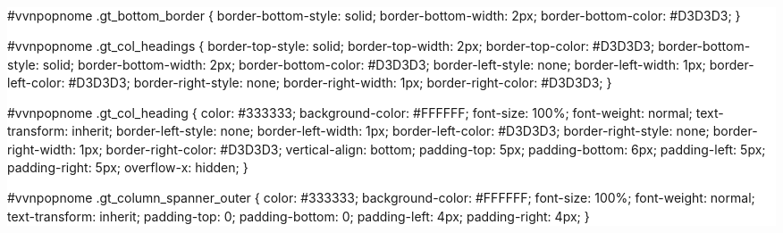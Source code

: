 #vvnpopnome .gt_bottom_border {
  border-bottom-style: solid;
  border-bottom-width: 2px;
  border-bottom-color: #D3D3D3;
}

#vvnpopnome .gt_col_headings {
  border-top-style: solid;
  border-top-width: 2px;
  border-top-color: #D3D3D3;
  border-bottom-style: solid;
  border-bottom-width: 2px;
  border-bottom-color: #D3D3D3;
  border-left-style: none;
  border-left-width: 1px;
  border-left-color: #D3D3D3;
  border-right-style: none;
  border-right-width: 1px;
  border-right-color: #D3D3D3;
}

#vvnpopnome .gt_col_heading {
  color: #333333;
  background-color: #FFFFFF;
  font-size: 100%;
  font-weight: normal;
  text-transform: inherit;
  border-left-style: none;
  border-left-width: 1px;
  border-left-color: #D3D3D3;
  border-right-style: none;
  border-right-width: 1px;
  border-right-color: #D3D3D3;
  vertical-align: bottom;
  padding-top: 5px;
  padding-bottom: 6px;
  padding-left: 5px;
  padding-right: 5px;
  overflow-x: hidden;
}

#vvnpopnome .gt_column_spanner_outer {
  color: #333333;
  background-color: #FFFFFF;
  font-size: 100%;
  font-weight: normal;
  text-transform: inherit;
  padding-top: 0;
  padding-bottom: 0;
  padding-left: 4px;
  padding-right: 4px;
}

